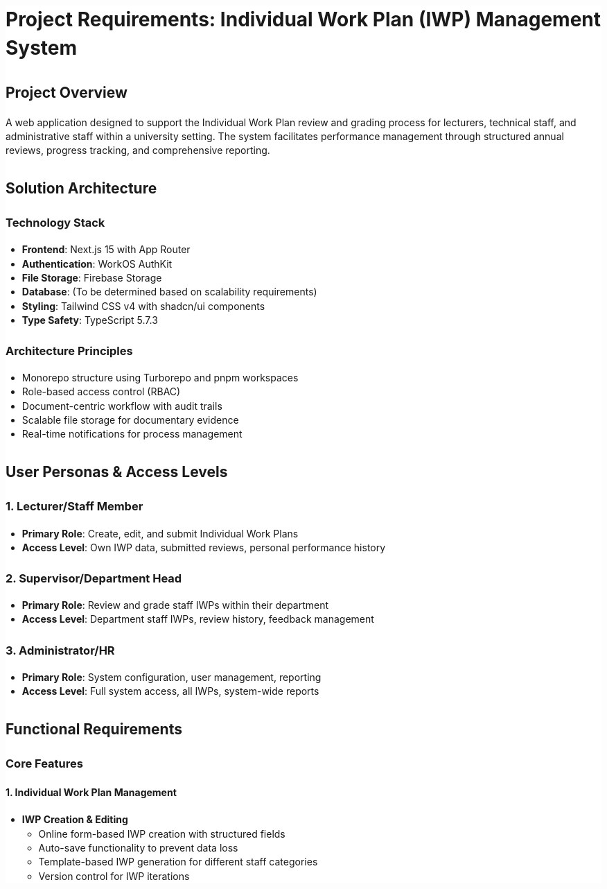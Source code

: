 # Project Requirements: Individual Work Plan (IWP) Management System

## Project Overview

A web application designed to support the Individual Work Plan review and grading process for lecturers, technical staff, and administrative staff within a university setting. The system facilitates performance management through structured annual reviews, progress tracking, and comprehensive reporting.

## Solution Architecture

### Technology Stack
- **Frontend**: Next.js 15 with App Router
- **Authentication**: WorkOS AuthKit
- **File Storage**: Firebase Storage
- **Database**: (To be determined based on scalability requirements)
- **Styling**: Tailwind CSS v4 with shadcn/ui components
- **Type Safety**: TypeScript 5.7.3

### Architecture Principles
- Monorepo structure using Turborepo and pnpm workspaces
- Role-based access control (RBAC)
- Document-centric workflow with audit trails
- Scalable file storage for documentary evidence
- Real-time notifications for process management

## User Personas & Access Levels

### 1. Lecturer/Staff Member
- **Primary Role**: Create, edit, and submit Individual Work Plans
- **Access Level**: Own IWP data, submitted reviews, personal performance history

### 2. Supervisor/Department Head
- **Primary Role**: Review and grade staff IWPs within their department
- **Access Level**: Department staff IWPs, review history, feedback management

### 3. Administrator/HR
- **Primary Role**: System configuration, user management, reporting
- **Access Level**: Full system access, all IWPs, system-wide reports

## Functional Requirements

### Core Features

#### 1. Individual Work Plan Management
- **IWP Creation & Editing**
  - Online form-based IWP creation with structured fields
  - Auto-save functionality to prevent data loss
  - Template-based IWP generation for different staff categories
  - Version control for IWP iterations
